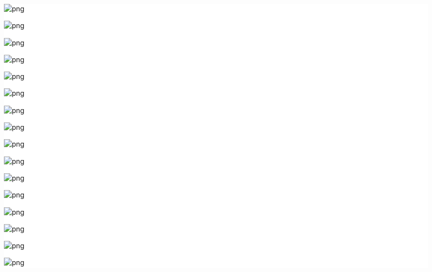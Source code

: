 

![png](output_8_13.png)



![png](output_8_14.png)



![png](output_8_15.png)



![png](output_8_16.png)



![png](output_8_17.png)



![png](output_8_18.png)



![png](output_8_19.png)



![png](output_8_20.png)



![png](output_8_21.png)



![png](output_8_22.png)



![png](output_8_23.png)



![png](output_8_24.png)



![png](output_8_25.png)



![png](output_8_26.png)



![png](output_8_27.png)



![png](output_8_28.png)
